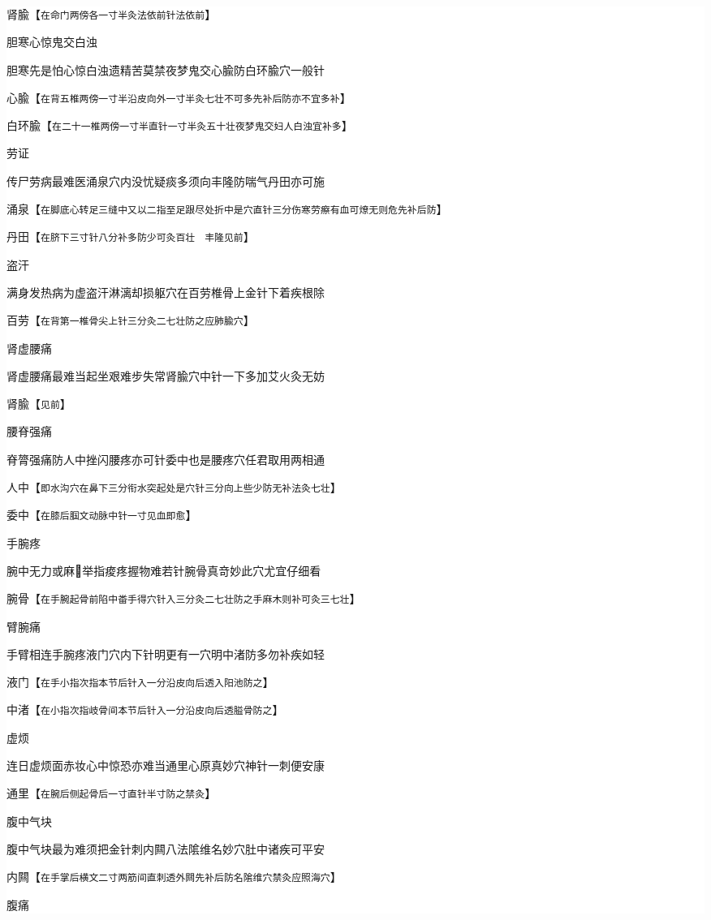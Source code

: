 肾腧【`在命门两傍各一寸半灸法依前针法依前`】  

胆寒心惊鬼交白浊  

胆寒先是怕心惊白浊遗精苦莫禁夜梦鬼交心腧防白环腧穴一般针  

心腧【`在背五椎两傍一寸半沿皮向外一寸半灸七壮不可多先补后防亦不宜多补`】  

白环腧【`在二十一椎两傍一寸半直针一寸半灸五十壮夜梦鬼交妇人白浊宜补多`】  

劳证  

传尸劳病最难医涌泉穴内没忧疑痰多须向丰隆防喘气丹田亦可施  

涌泉【`在脚底心转足三缝中又以二指至足跟尽处折中是穴直针三分伤寒劳瘵有血可燎无则危先补后防`】  

丹田【`在脐下三寸针八分补多防少可灸百壮　丰隆见前`】  

盗汗  

满身发热病为虚盗汗淋漓却损躯穴在百劳椎骨上金针下着疾根除  

百劳【`在背第一椎骨尖上针三分灸二七壮防之应肺腧穴`】  

肾虚腰痛  

肾虚腰痛最难当起坐艰难步失常肾腧穴中针一下多加艾火灸无妨  

肾腧【`见前`】  

腰脊强痛  

脊膂强痛防人中挫闪腰疼亦可针委中也是腰疼穴任君取用两相通  

人中【`即水沟穴在鼻下三分衔水突起处是穴针三分向上些少防无补法灸七壮`】  

委中【`在膝后腘文动脉中针一寸见血即愈`】  

手腕疼  

腕中无力或麻举指痠疼握物难若针腕骨真竒妙此穴尤宜仔细看  

腕骨【`在手腕起骨前陷中畨手得穴针入三分灸二七壮防之手麻木则补可灸三七壮`】  

臂腕痛  

手臂相连手腕疼液门穴内下针明更有一穴明中渚防多勿补疾如轻  

液门【`在手小指次指本节后针入一分沿皮向后透入阳池防之`】  

中渚【`在小指次指岐骨间本节后针入一分沿皮向后透膉骨防之`】  

虚烦  

连日虚烦面赤妆心中惊恐亦难当通里心原真妙穴神针一刺便安康  

通里【`在腕后侧起骨后一寸直针半寸防之禁灸`】  

腹中气块  

腹中气块最为难须把金针刺内闗八法隂维名妙穴肚中诸疾可平安  

内闗【`在手掌后横文二寸两筋间直刺透外闗先补后防名隂维穴禁灸应照海穴`】  

腹痛  
